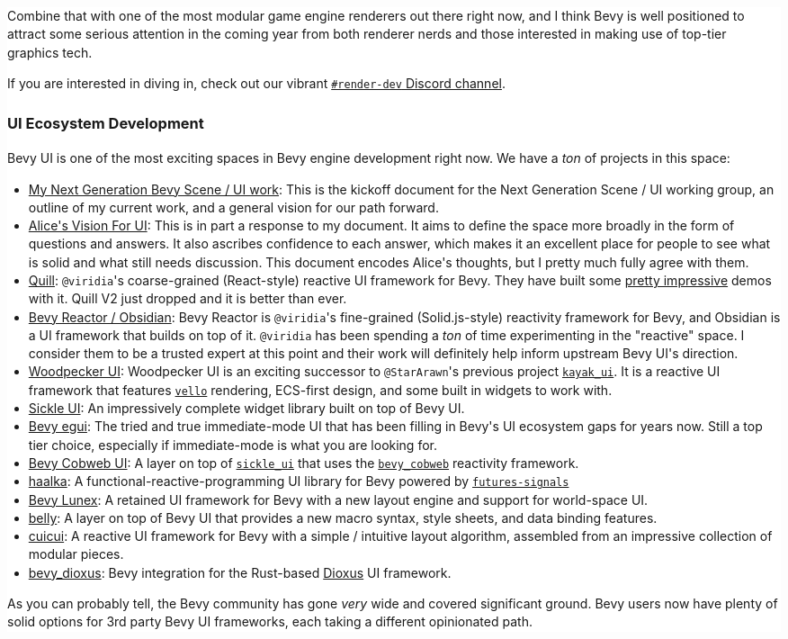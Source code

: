 Combine that with one of the most modular game engine renderers out there right now, and I think Bevy is well positioned to attract some serious attention in the coming year from both renderer nerds and those interested in making use of top-tier graphics tech.

If you are interested in diving in, check out our vibrant [`#render-dev` Discord channel](https://discord.com/invite/bevy).

### UI Ecosystem Development

Bevy UI is one of the most exciting spaces in Bevy engine development right now. We have a _ton_ of projects in this space:

* [My Next Generation Bevy Scene / UI work](https://github.com/bevyengine/bevy/discussions/14437): This is the kickoff document for the Next Generation Scene / UI working group, an outline of my current work, and a general vision for our path forward.
* [Alice's Vision For UI](https://hackmd.io/@bevy/HkjcMkJFC): This is in part a response to my document. It aims to define the space more broadly in the form of questions and answers. It also ascribes confidence to each answer, which makes it an excellent place for people to see what is solid and what still needs discussion. This document encodes Alice's thoughts, but I pretty much fully agree with them.
* [Quill](https://github.com/viridia/quill): `@viridia`'s coarse-grained (React-style) reactive UI framework for Bevy. They have built some [pretty impressive](https://discord.com/channels/691052431525675048/692648638823923732/1260026892199661671) demos with it. Quill V2 just dropped and it is better than ever.
* [Bevy Reactor / Obsidian](https://github.com/viridia/bevy_reactor): Bevy Reactor is `@viridia`'s fine-grained (Solid.js-style) reactivity framework for Bevy, and Obsidian is a UI framework that builds on top of it. `@viridia` has been spending a _ton_ of time experimenting in the "reactive" space. I consider them to be a trusted expert at this point and their work will definitely help inform upstream Bevy UI's direction.
* [Woodpecker UI](https://github.com/StarArawn/woodpecker_ui): Woodpecker UI is an exciting successor to `@StarArawn`'s previous project [`kayak_ui`](https://github.com/StarArawn/kayak_ui). It is a reactive UI framework that features [`vello`](https://github.com/linebender/bevy_vello) rendering, ECS-first design, and some built in widgets to work with.
* [Sickle UI](https://github.com/UmbraLuminosa/sickle_ui): An impressively complete widget library built on top of Bevy UI.
* [Bevy egui](https://github.com/mvlabat/bevy_egui): The tried and true immediate-mode UI that has been filling in Bevy's UI ecosystem gaps for years now. Still a top tier choice, especially if immediate-mode is what you are looking for.
* [Bevy Cobweb UI](https://github.com/UkoeHB/bevy_cobweb_ui): A layer on top of [`sickle_ui`](https://github.com/UmbraLuminosa/sickle_ui) that uses the [`bevy_cobweb`](https://github.com/UkoeHB/bevy_cobweb) reactivity framework.
* [haalka](https://github.com/databasedav/haalka): A functional-reactive-programming UI library for Bevy powered by [`futures-signals`](https://github.com/Pauan/rust-signals)
* [Bevy Lunex](https://github.com/bytestring-net/bevy_lunex): A retained UI framework for Bevy with a new layout engine and support for world-space UI.  
* [belly](https://github.com/jkb0o/belly): A layer on top of Bevy UI that provides a new macro syntax, style sheets, and data binding features.
* [cuicui](https://github.com/nicopap/cuicui): A reactive UI framework for Bevy with a simple / intuitive layout algorithm, assembled from an impressive collection of modular pieces.
* [bevy_dioxus](https://github.com/JMS55/bevy_dioxus): Bevy integration for the Rust-based [Dioxus](https://dioxuslabs.com/) UI framework.

As you can probably tell, the Bevy community has gone _very_ wide and covered significant ground. Bevy users now have plenty of solid options for 3rd party Bevy UI frameworks, each taking a different opinionated path.
